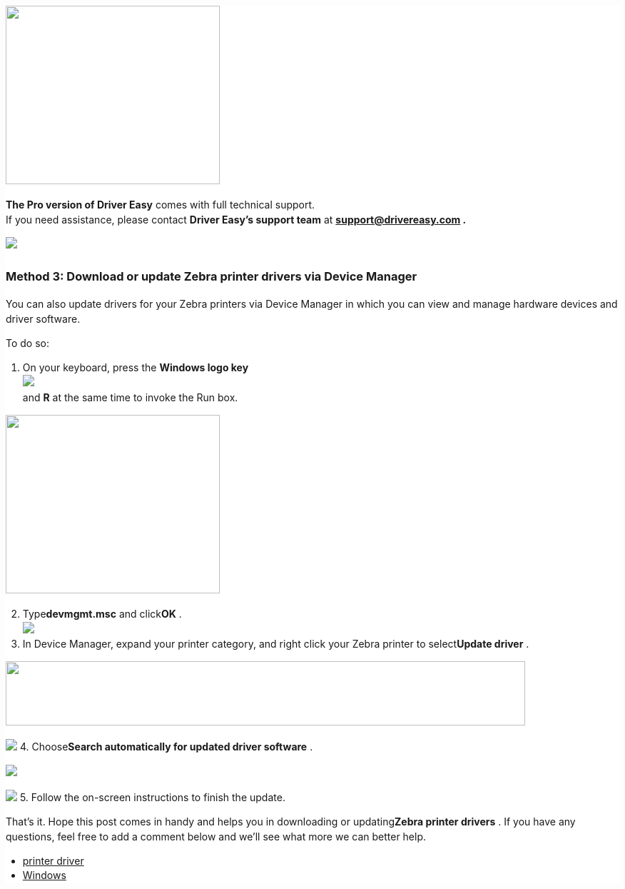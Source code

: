 <a href="https://united.elfm.net/c/5597632/748964/4704" target="_top" id="748964"><img src="//a.impactradius-go.com/display-ad/4704-748964" border="0" alt="" width="300" height="250"/></a><img height="0" width="0" src="https://united.elfm.net/i/5597632/748964/4704" style="position:absolute;visibility:hidden;" border="0" />


**The Pro version of Driver Easy** comes with full technical support.  
 If you need assistance, please contact **Driver Easy’s support team** at **[support@drivereasy.com](https://tools.techidaily.com/drivereasy/download/) .**


<a href="https://secure.2checkout.com/order/checkout.php?PRODS=45152835&QTY=1&AFFILIATE=108875&CART=1"><img src="https://download.terabyteunlimited.com/banners/ad_800x450_d.jpg" border="0"></a>

### Method 3: Download or update Zebra printer drivers via Device Manager

 You can also update drivers for your Zebra printers via Device Manager in which you can view and manage hardware devices and driver software.

To do so:

1. On your keyboard, press the **Windows logo key**  
**![](https://images.drivereasy.com/wp-content/uploads/2017/09/img_59b0b16974940.png)**  
 and **R**  at the same time to invoke the Run box.

<a href="https://imp.i357552.net/c/5597632/863039/11832" target="_top" id="863039"><img src="//a.impactradius-go.com/display-ad/11832-863039" border="0" alt="" width="300" height="250"/></a>

2. Type**devmgmt.msc** and click**OK** .  
![](https://images.drivereasy.com/wp-content/uploads/2018/09/img_5b90cabe00ddb.png)
3. In Device Manager, expand your printer category, and right click your Zebra printer to select**Update driver** .  

<a href="https://aligracehair.sjv.io/c/5597632/2087267/19272" target="_top" id="2087267"><img src="//a.impactradius-go.com/display-ad/19272-2087267" border="0" alt="" width="728" height="90"/></a><img height="0" width="0" src="https://imp.pxf.io/i/5597632/2087267/19272" style="position:absolute;visibility:hidden;" border="0" />

![](https://images.drivereasy.com/wp-content/uploads/2018/09/img_5b90ce12a7cab.png)
4. Choose**Search automatically for updated driver software** .  

<a href="https://store.movavi.com/affiliate.php?ACCOUNT=MOVAVI&AFFILIATE=108875&PATH=https%3A%2F%2Fwww.movavi.com%3FAFFILIATE%3D108875%26RESOURCE%3DMovavi%2BVideo%2BEditor%2Bbox"><img src="https://mcusercontent.com/0885a03ded3d480dca9287f12/images/6d3207fd-9f15-4c21-f0ad-59c68e6a7e2a.png" border="0"></a>

![](https://images.drivereasy.com/wp-content/uploads/2018/09/img_5b90ce3ebb24f.jpg)
5. Follow the on-screen instructions to finish the update.

 That’s it. Hope this post comes in handy and helps you in downloading or updating**Zebra printer drivers** . If you have any questions, feel free to add a comment below and we’ll see what more we can better help.

* [printer driver](https://tools.techidaily.com/drivereasy/download/)
* [Windows](https://tools.techidaily.com/drivereasy/download/)

<ins class="adsbygoogle"
     style="display:block"
     data-ad-format="autorelaxed"
     data-ad-client="ca-pub-7571918770474297"
     data-ad-slot="1223367746"></ins>



<ins class="adsbygoogle"
     style="display:block"
     data-ad-client="ca-pub-7571918770474297"
     data-ad-slot="8358498916"
     data-ad-format="auto"
     data-full-width-responsive="true"></ins>
